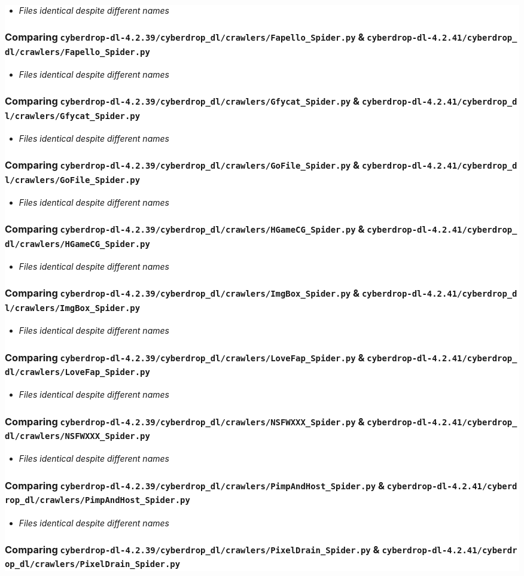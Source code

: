  * *Files identical despite different names*

### Comparing `cyberdrop-dl-4.2.39/cyberdrop_dl/crawlers/Fapello_Spider.py` & `cyberdrop-dl-4.2.41/cyberdrop_dl/crawlers/Fapello_Spider.py`

 * *Files identical despite different names*

### Comparing `cyberdrop-dl-4.2.39/cyberdrop_dl/crawlers/Gfycat_Spider.py` & `cyberdrop-dl-4.2.41/cyberdrop_dl/crawlers/Gfycat_Spider.py`

 * *Files identical despite different names*

### Comparing `cyberdrop-dl-4.2.39/cyberdrop_dl/crawlers/GoFile_Spider.py` & `cyberdrop-dl-4.2.41/cyberdrop_dl/crawlers/GoFile_Spider.py`

 * *Files identical despite different names*

### Comparing `cyberdrop-dl-4.2.39/cyberdrop_dl/crawlers/HGameCG_Spider.py` & `cyberdrop-dl-4.2.41/cyberdrop_dl/crawlers/HGameCG_Spider.py`

 * *Files identical despite different names*

### Comparing `cyberdrop-dl-4.2.39/cyberdrop_dl/crawlers/ImgBox_Spider.py` & `cyberdrop-dl-4.2.41/cyberdrop_dl/crawlers/ImgBox_Spider.py`

 * *Files identical despite different names*

### Comparing `cyberdrop-dl-4.2.39/cyberdrop_dl/crawlers/LoveFap_Spider.py` & `cyberdrop-dl-4.2.41/cyberdrop_dl/crawlers/LoveFap_Spider.py`

 * *Files identical despite different names*

### Comparing `cyberdrop-dl-4.2.39/cyberdrop_dl/crawlers/NSFWXXX_Spider.py` & `cyberdrop-dl-4.2.41/cyberdrop_dl/crawlers/NSFWXXX_Spider.py`

 * *Files identical despite different names*

### Comparing `cyberdrop-dl-4.2.39/cyberdrop_dl/crawlers/PimpAndHost_Spider.py` & `cyberdrop-dl-4.2.41/cyberdrop_dl/crawlers/PimpAndHost_Spider.py`

 * *Files identical despite different names*

### Comparing `cyberdrop-dl-4.2.39/cyberdrop_dl/crawlers/PixelDrain_Spider.py` & `cyberdrop-dl-4.2.41/cyberdrop_dl/crawlers/PixelDrain_Spider.py`
